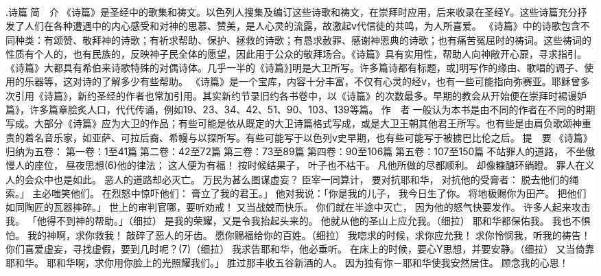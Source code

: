 .诗篇 
简　介 
《诗篇》是圣经中的歌集和祷文。以色列人搜集及编订这些诗歌和祷文，在崇拜时应用，后来收录在圣经Y。这些诗篇充分抒发了人们在各种遭遇中的内心感受和对神的思慕、赞美，是人心灵的流露，故激起v代信徒的共鸣，为人所喜爱。 
《诗篇》中的诗歌包含不同种类：有颂赞、敬拜神的诗歌；有祈求帮助、保护、拯救的诗歌；有恳求赦罪、感谢神恩典的诗歌；也有痛苦冤屈时的祷词。这些祷词的性质有个人的，也有民族的，反映神子民全体的愿望，因此用于公众的敬拜场合。《诗篇》具有实用性，帮助人向神敞开心扉，寻求指引。 
《诗篇》大都具有希伯来诗歌特殊的对偶诗体。几乎一半的《诗篇》]明是大卫所写。许多篇诗都有标题，或]明写作的缘由、歌唱的调子、使用的乐器等，这对诗的了解多少有些帮助。 
《诗篇》是一个宝库，内容十分丰富，不仅有心灵的经v，也有一些可能指向弥赛亚。耶稣曾多次引用《诗篇》，新约圣经的作者也常加引用。其实新约节录旧约各书卷中，以《诗篇》的次数最多。早期的教会从开始便在崇拜时裼谩妒篇》，许多篇章脍炙人口，代代传诵，例如19、23、34、42、51、90、103、139等篇。 
作　者 
一般认为本书是由不同的作者在不同的时期写成。大部分《诗篇》应为大卫的作品；有些可能是依从既定的大卫诗篇格式写成，或是大卫王朝其他君王所写。也有些是由肩负歌颂神重责的着名音乐家，如亚萨、可拉后裔、希幔与以探所写。有些可能写于以色列v史早期，也有些可能写于被掳巴比伦之后。 
提　要 
《诗篇》归纳为五卷： 
第一卷：1至41篇 
第二卷：42至72篇 
第三卷：73至89篇 
第四卷：90至106篇 
第五卷：107至150篇 
不站罪人的道路， 
不坐傲慢人的座位， 
昼夜思想(6)他的律法； 
这人便为有福！ 
按时候结果子， 
叶子也不枯干。 
凡他所做的尽都顺利。 
却像糠醣环绱瞪。 
罪人在义人的会众中也是如此。 
恶人的道路却必灭亡。 
万民为甚么图谋虚妄？ 
臣宰一同算计， 
要对抗耶和华， 
对抗他的受膏者： 
脱去他们的绳索。」 
主必嗤笑他们。 
在烈怒中惊吓他们： 
膏立了我的君王。」 
他对我说：「你是我的儿子， 
我今日生了你。 
将地极赐你为田产。 
把他们如同陶匠的瓦器摔碎。」 
世上的审判官哪，要听劝戒！ 
又当战兢而快乐。 
你们就在半途中灭亡， 
因为他的怒气快要发作。 
许多人起来攻击我。 
「他得不到神的帮助。」（细拉） 
是我的荣耀，又是令我抬起头来的。 
他就从他的圣山上应允我。（细拉） 
耶和华都保佑我。 
我也不惧怕。 
我的神啊，求你救我！ 
敲碎了恶人的牙齿。 
愿你赐福给你的百姓。（细拉） 
我唿求的时候，求你应允我！ 
求你怜悯我，听我的祷告！ 
你们喜爱虚妄，寻找虚假，要到几时呢？(7)（细拉） 
我求告耶和华，他必垂听。 
在床上的时候，要心Y思想，并要安静。（细拉） 
又当倚靠耶和华。 
耶和华啊，求你用你脸上的光照耀我们。」 
胜过那丰收五谷新酒的人。 
因为独有你－耶和华使我安然居住。 
顾念我的心思！ 